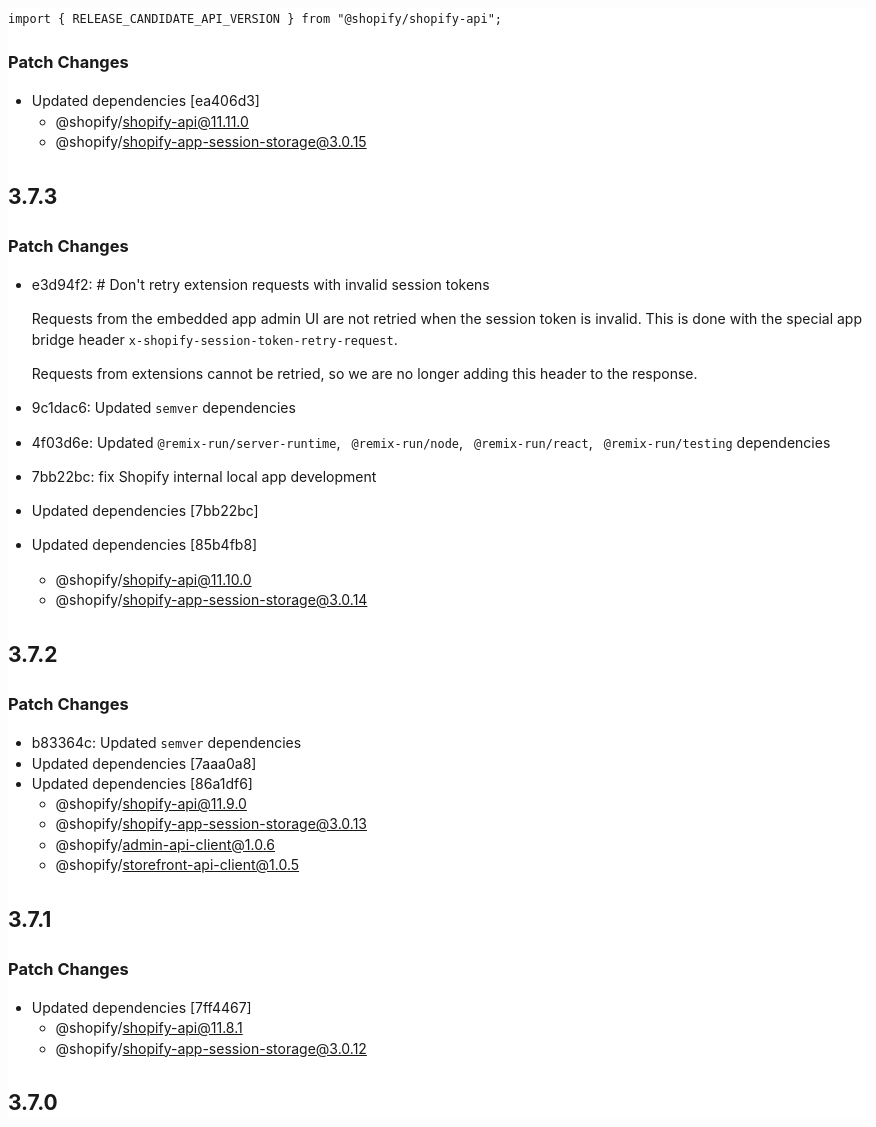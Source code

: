   ```
  import { RELEASE_CANDIDATE_API_VERSION } from "@shopify/shopify-api";
  ```

### Patch Changes

- Updated dependencies [ea406d3]
  - @shopify/shopify-api@11.11.0
  - @shopify/shopify-app-session-storage@3.0.15

## 3.7.3

### Patch Changes

- e3d94f2: # Don't retry extension requests with invalid session tokens

  Requests from the embedded app admin UI are not retried when the session token is invalid. This is done with the special app bridge header `x-shopify-session-token-retry-request`.

  Requests from extensions cannot be retried, so we are no longer adding this header to the response.

- 9c1dac6: Updated `semver` dependencies
- 4f03d6e: Updated `@remix-run/server-runtime`, ` @remix-run/node`, ` @remix-run/react`, ` @remix-run/testing` dependencies
- 7bb22bc: fix Shopify internal local app development
- Updated dependencies [7bb22bc]
- Updated dependencies [85b4fb8]
  - @shopify/shopify-api@11.10.0
  - @shopify/shopify-app-session-storage@3.0.14

## 3.7.2

### Patch Changes

- b83364c: Updated `semver` dependencies
- Updated dependencies [7aaa0a8]
- Updated dependencies [86a1df6]
  - @shopify/shopify-api@11.9.0
  - @shopify/shopify-app-session-storage@3.0.13
  - @shopify/admin-api-client@1.0.6
  - @shopify/storefront-api-client@1.0.5

## 3.7.1

### Patch Changes

- Updated dependencies [7ff4467]
  - @shopify/shopify-api@11.8.1
  - @shopify/shopify-app-session-storage@3.0.12

## 3.7.0

